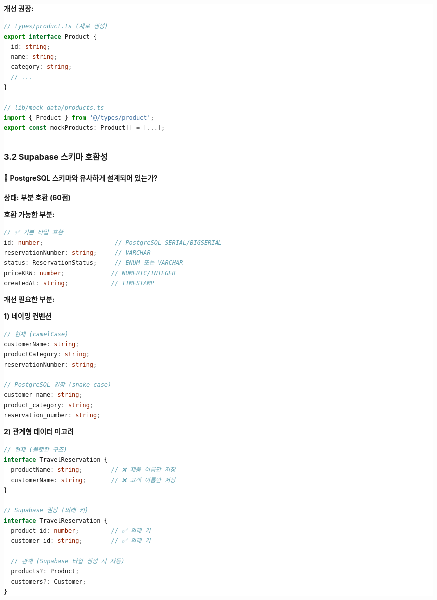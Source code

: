 **개선 권장:**
```typescript
// types/product.ts (새로 생성)
export interface Product {
  id: string;
  name: string;
  category: string;
  // ...
}

// lib/mock-data/products.ts
import { Product } from '@/types/product';
export const mockProducts: Product[] = [...];
```

---

### 3.2 Supabase 스키마 호환성

#### 🔶 PostgreSQL 스키마와 유사하게 설계되어 있는가?

**상태: 부분 호환 (60점)**

**호환 가능한 부분:**
```typescript
// ✅ 기본 타입 호환
id: number;                    // PostgreSQL SERIAL/BIGSERIAL
reservationNumber: string;     // VARCHAR
status: ReservationStatus;     // ENUM 또는 VARCHAR
priceKRW: number;             // NUMERIC/INTEGER
createdAt: string;            // TIMESTAMP
```

**개선 필요한 부분:**

**1) 네이밍 컨벤션**
```typescript
// 현재 (camelCase)
customerName: string;
productCategory: string;
reservationNumber: string;

// PostgreSQL 권장 (snake_case)
customer_name: string;
product_category: string;
reservation_number: string;
```

**2) 관계형 데이터 미고려**
```typescript
// 현재 (플랫한 구조)
interface TravelReservation {
  productName: string;        // ❌ 제품 이름만 저장
  customerName: string;       // ❌ 고객 이름만 저장
}

// Supabase 권장 (외래 키)
interface TravelReservation {
  product_id: number;         // ✅ 외래 키
  customer_id: string;        // ✅ 외래 키

  // 관계 (Supabase 타입 생성 시 자동)
  products?: Product;
  customers?: Customer;
}
```
